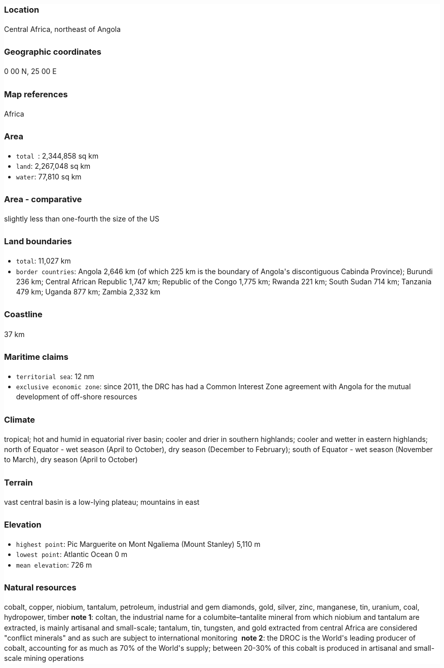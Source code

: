 ### Location
Central Africa, northeast of Angola

### Geographic coordinates
0 00 N, 25 00 E

### Map references
Africa

### Area
- `total `: 2,344,858 sq km
- `land`: 2,267,048 sq km
- `water`: 77,810 sq km

### Area - comparative
slightly less than one-fourth the size of the US

### Land boundaries
- `total`: 11,027 km
- `border countries`: Angola 2,646 km (of which 225 km is the boundary of Angola's discontiguous Cabinda Province); Burundi 236 km; Central African Republic 1,747 km; Republic of the Congo 1,775 km; Rwanda 221 km; South Sudan 714 km; Tanzania 479 km; Uganda 877 km; Zambia 2,332 km

### Coastline
37 km

### Maritime claims
- `territorial sea`: 12 nm
- `exclusive economic zone`: since 2011, the DRC has had a Common Interest Zone agreement with Angola for the mutual development of off-shore resources

### Climate
tropical; hot and humid in equatorial river basin; cooler and drier in southern highlands; cooler and wetter in eastern highlands; north of Equator - wet season (April to October), dry season (December to February); south of Equator - wet season (November to March), dry season (April to October)

### Terrain
vast central basin is a low-lying plateau; mountains in east

### Elevation
- `highest point`: Pic Marguerite on Mont Ngaliema (Mount Stanley) 5,110 m
- `lowest point`: Atlantic Ocean 0 m
- `mean elevation`: 726 m

### Natural resources
cobalt, copper, niobium, tantalum, petroleum, industrial and gem diamonds, gold, silver, zinc, manganese, tin, uranium, coal, hydropower, timber
**note 1**:  coltan, the industrial name for a columbite–tantalite mineral from which niobium and tantalum are extracted, is mainly artisanal and small-scale; tantalum, tin, tungsten, and gold extracted from central Africa are considered "conflict minerals" and as such are subject to international monitoring  **note 2**:  the DROC is the World's leading producer of cobalt, accounting for as much as 70% of the World's supply; between 20-30% of this cobalt is produced in artisanal and small-scale mining operations
